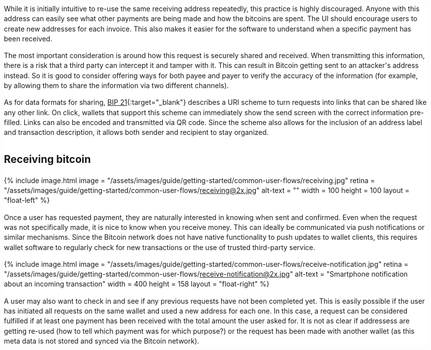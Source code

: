While it is initially intuitive to re-use the same receiving address repeatedly, this practice is highly discouraged. Anyone with this address can easily see what other payments are being made and how the bitcoins are spent. The UI should encourage users to create new addresses for each invoice. This also makes it easier for the software to understand when a specific payment has been received.

The most important consideration is around how this request is securely shared and received. When transmitting this information, there is a risk that a third party can intercept it and tamper with it. This can result in Bitcoin getting sent to an attacker's address instead. So it is good to consider offering ways for both payee and payer to verify the accuracy of the information (for example, by allowing them to share the information via two different channels).

As for data formats for sharing, [BIP 21](https://github.com/bitcoin/bips/blob/master/bip-0021.mediawiki){:target="_blank"} describes a URI scheme to turn requests into links that can be shared like any other link. On click, wallets that support this scheme can immediately show the send screen with the correct information pre-filled. Links can also be encoded and transmitted via QR code. Since the scheme also allows for the inclusion of an address label and transaction description, it allows both sender and recipient to stay organized.

## Receiving bitcoin

<div class="center" markdown="1">

{% include image.html
   image = "/assets/images/guide/getting-started/common-user-flows/receiving.jpg"
   retina = "/assets/images/guide/getting-started/common-user-flows/receiving@2x.jpg"
   alt-text = ""
   width = 100
   height = 100
   layout = "float-left"
%}

Once a user has requested payment, they are naturally interested in knowing when sent and confirmed. Even when the request was not specifically made, it is nice to know when you receive money. This can ideally be communicated via push notifications or similar mechanisms. Since the Bitcoin network does not have native functionality to push updates to wallet clients, this requires wallet software to regularly check for new transactions or the use of trusted third-party service.
</div>

<div class="center" markdown="1">

{% include image.html
   image = "/assets/images/guide/getting-started/common-user-flows/receive-notification.jpg"
   retina = "/assets/images/guide/getting-started/common-user-flows/receive-notification@2x.jpg"
   alt-text = "Smartphone notification about an incoming transaction"
   width = 400
   height = 158
   layout = "float-right"
%}

A user may also want to check in and see if any previous requests have not been completed yet. This is easily possible if the user has initiated all requests on the same wallet and used a new address for each one. In this case, a request can be considered fulfilled if at least one payment has been received with the total amount the user asked for. It is not as clear if addressess are getting re-used (how to tell which payment was for which purpose?) or the request has been made with another wallet (as this meta data is not stored and synced via the Bitcoin network).
